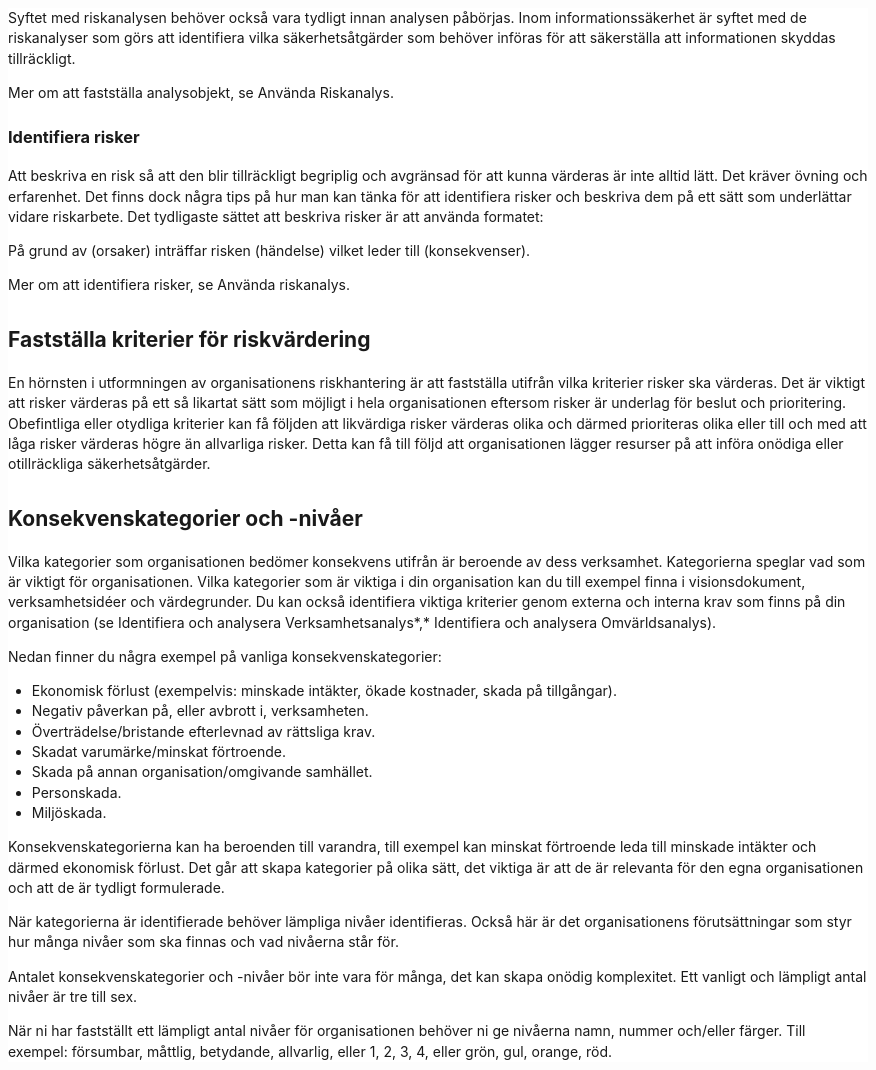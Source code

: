 Syftet med riskanalysen behöver också vara tydligt innan analysen påbörjas. Inom informationssäkerhet är syftet med de riskanalyser som görs att identifiera vilka säkerhetsåtgärder som behöver införas för att säkerställa att informationen skyddas tillräckligt.

Mer om att fastställa analysobjekt, se Använda Riskanalys.

### Identifiera risker

Att beskriva en risk så att den blir tillräckligt begriplig och avgränsad för att kunna värderas är inte alltid lätt. Det kräver övning och erfarenhet. Det finns dock några tips på hur man kan tänka för att identifiera risker och beskriva dem på ett sätt som underlättar vidare riskarbete. Det tydligaste sättet att beskriva risker är att använda formatet:

På grund av (orsaker) inträffar risken (händelse) vilket leder till (konsekvenser).

Mer om att identifiera risker, se Använda riskanalys.

## Fastställa kriterier för riskvärdering

En hörnsten i utformningen av organisationens riskhantering är att fastställa utifrån vilka kriterier risker ska värderas. Det är viktigt att risker värderas på ett så likartat sätt som möjligt i hela organisationen eftersom risker är underlag för beslut och prioritering. Obefintliga eller otydliga kriterier kan få följden att likvärdiga risker värderas olika och därmed prioriteras olika eller till och med att låga risker värderas högre än allvarliga risker. Detta kan få till följd att organisationen lägger resurser på att införa onödiga eller otillräckliga säkerhetsåtgärder.

## Konsekvenskategorier och -nivåer

Vilka kategorier som organisationen bedömer konsekvens utifrån är beroende av dess verksamhet. Kategorierna speglar vad som är viktigt för organisationen. Vilka kategorier som är viktiga i din organisation kan du till exempel finna i visionsdokument, verksamhetsidéer och värdegrunder. Du kan också identifiera viktiga kriterier genom externa och interna krav som finns på din organisation (se Identifiera och analysera Verksamhetsanalys*,* Identifiera och analysera Omvärldsanalys).

Nedan finner du några exempel på vanliga konsekvenskategorier:

- Ekonomisk förlust (exempelvis: minskade intäkter, ökade kostnader, skada på tillgångar).
- Negativ påverkan på, eller avbrott i, verksamheten.
- Överträdelse/bristande efterlevnad av rättsliga krav.
- Skadat varumärke/minskat förtroende.
- Skada på annan organisation/omgivande samhället.
- Personskada.
- Miljöskada.

Konsekvenskategorierna kan ha beroenden till varandra, till exempel kan minskat förtroende leda till minskade intäkter och därmed ekonomisk förlust. Det går att skapa kategorier på olika sätt, det viktiga är att de är relevanta för den egna organisationen och att de är tydligt formulerade.

När kategorierna är identifierade behöver lämpliga nivåer identifieras. Också här är det organisationens förutsättningar som styr hur många nivåer som ska finnas och vad nivåerna står för.

Antalet konsekvenskategorier och -nivåer bör inte vara för många, det kan skapa onödig komplexitet. Ett vanligt och lämpligt antal nivåer är tre till sex.

När ni har fastställt ett lämpligt antal nivåer för organisationen behöver ni ge nivåerna namn, nummer och/eller färger. Till exempel: försumbar, måttlig, betydande, allvarlig, eller 1, 2, 3, 4, eller grön, gul, orange, röd.

